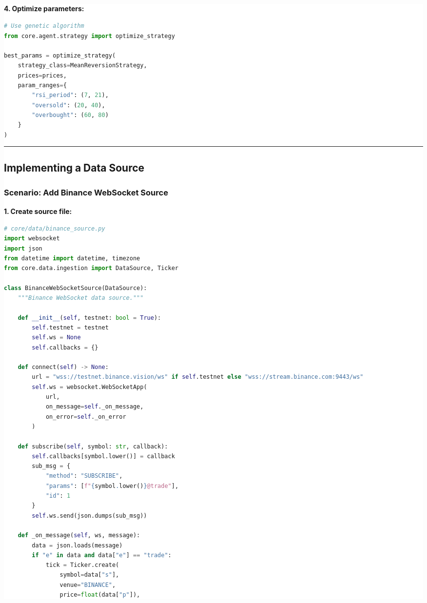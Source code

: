 **4. Optimize parameters:**

```python
# Use genetic algorithm
from core.agent.strategy import optimize_strategy

best_params = optimize_strategy(
    strategy_class=MeanReversionStrategy,
    prices=prices,
    param_ranges={
        "rsi_period": (7, 21),
        "oversold": (20, 40),
        "overbought": (60, 80)
    }
)
```

---

## Implementing a Data Source

### Scenario: Add Binance WebSocket Source

**1. Create source file:**

```python
# core/data/binance_source.py
import websocket
import json
from datetime import datetime, timezone
from core.data.ingestion import DataSource, Ticker

class BinanceWebSocketSource(DataSource):
    """Binance WebSocket data source."""
    
    def __init__(self, testnet: bool = True):
        self.testnet = testnet
        self.ws = None
        self.callbacks = {}
    
    def connect(self) -> None:
        url = "wss://testnet.binance.vision/ws" if self.testnet else "wss://stream.binance.com:9443/ws"
        self.ws = websocket.WebSocketApp(
            url,
            on_message=self._on_message,
            on_error=self._on_error
        )
    
    def subscribe(self, symbol: str, callback):
        self.callbacks[symbol.lower()] = callback
        sub_msg = {
            "method": "SUBSCRIBE",
            "params": [f"{symbol.lower()}@trade"],
            "id": 1
        }
        self.ws.send(json.dumps(sub_msg))
    
    def _on_message(self, ws, message):
        data = json.loads(message)
        if "e" in data and data["e"] == "trade":
            tick = Ticker.create(
                symbol=data["s"],
                venue="BINANCE",
                price=float(data["p"]),
```